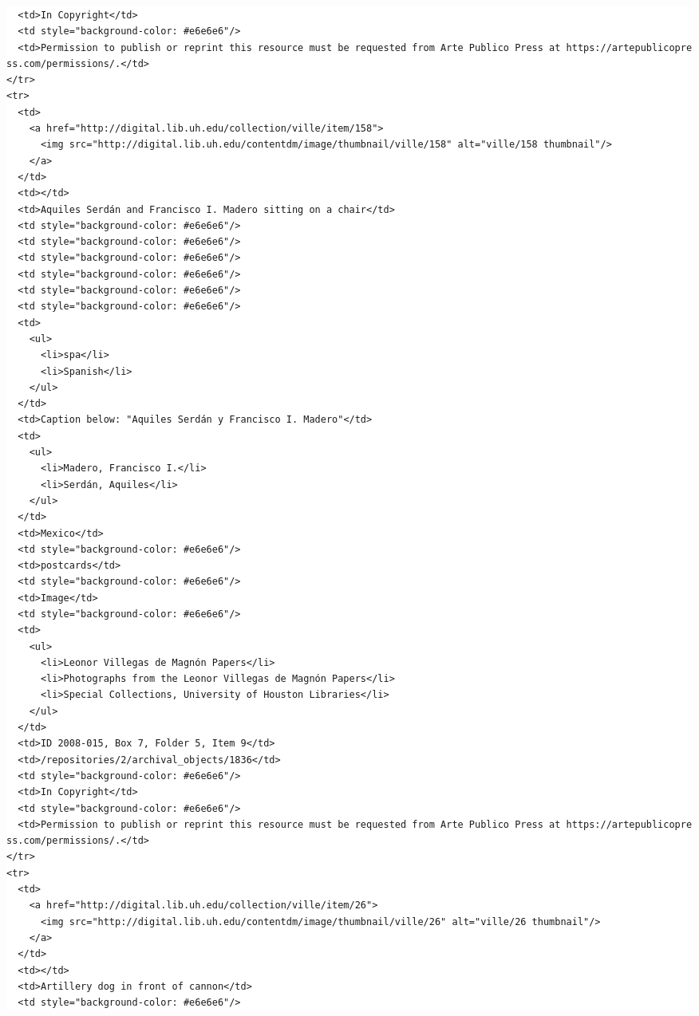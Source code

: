       <td>In Copyright</td>
      <td style="background-color: #e6e6e6"/>
      <td>Permission to publish or reprint this resource must be requested from Arte Publico Press at https://artepublicopress.com/permissions/.</td>
    </tr>
    <tr>
      <td>
        <a href="http://digital.lib.uh.edu/collection/ville/item/158">
          <img src="http://digital.lib.uh.edu/contentdm/image/thumbnail/ville/158" alt="ville/158 thumbnail"/>
        </a>
      </td>
      <td></td>
      <td>Aquiles Serdán and Francisco I. Madero sitting on a chair</td>
      <td style="background-color: #e6e6e6"/>
      <td style="background-color: #e6e6e6"/>
      <td style="background-color: #e6e6e6"/>
      <td style="background-color: #e6e6e6"/>
      <td style="background-color: #e6e6e6"/>
      <td style="background-color: #e6e6e6"/>
      <td>
        <ul>
          <li>spa</li>
          <li>Spanish</li>
        </ul>
      </td>
      <td>Caption below: "Aquiles Serdán y Francisco I. Madero"</td>
      <td>
        <ul>
          <li>Madero, Francisco I.</li>
          <li>Serdán, Aquiles</li>
        </ul>
      </td>
      <td>Mexico</td>
      <td style="background-color: #e6e6e6"/>
      <td>postcards</td>
      <td style="background-color: #e6e6e6"/>
      <td>Image</td>
      <td style="background-color: #e6e6e6"/>
      <td>
        <ul>
          <li>Leonor Villegas de Magnón Papers</li>
          <li>Photographs from the Leonor Villegas de Magnón Papers</li>
          <li>Special Collections, University of Houston Libraries</li>
        </ul>
      </td>
      <td>ID 2008-015, Box 7, Folder 5, Item 9</td>
      <td>/repositories/2/archival_objects/1836</td>
      <td style="background-color: #e6e6e6"/>
      <td>In Copyright</td>
      <td style="background-color: #e6e6e6"/>
      <td>Permission to publish or reprint this resource must be requested from Arte Publico Press at https://artepublicopress.com/permissions/.</td>
    </tr>
    <tr>
      <td>
        <a href="http://digital.lib.uh.edu/collection/ville/item/26">
          <img src="http://digital.lib.uh.edu/contentdm/image/thumbnail/ville/26" alt="ville/26 thumbnail"/>
        </a>
      </td>
      <td></td>
      <td>Artillery dog in front of cannon</td>
      <td style="background-color: #e6e6e6"/>